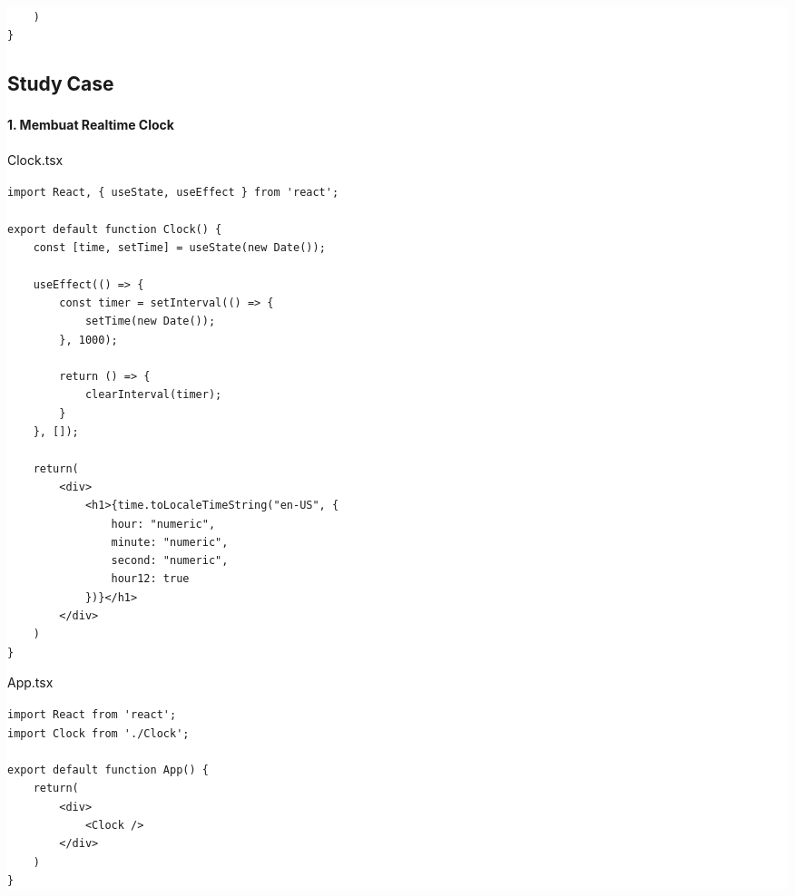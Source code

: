 ```JSX
    )
}
```

## Study Case

#### 1. Membuat Realtime Clock

Clock.tsx

```TSX
import React, { useState, useEffect } from 'react';

export default function Clock() {
    const [time, setTime] = useState(new Date());

    useEffect(() => {
        const timer = setInterval(() => {
            setTime(new Date());
        }, 1000);

        return () => {
            clearInterval(timer);
        }
    }, []);

    return(
        <div>
            <h1>{time.toLocaleTimeString("en-US", {
                hour: "numeric",
                minute: "numeric",
                second: "numeric",
                hour12: true
            })}</h1>
        </div>
    )
}

```

App.tsx

```TSX
import React from 'react';
import Clock from './Clock';

export default function App() {
    return(
        <div>
            <Clock />
        </div>
    )
}
```
